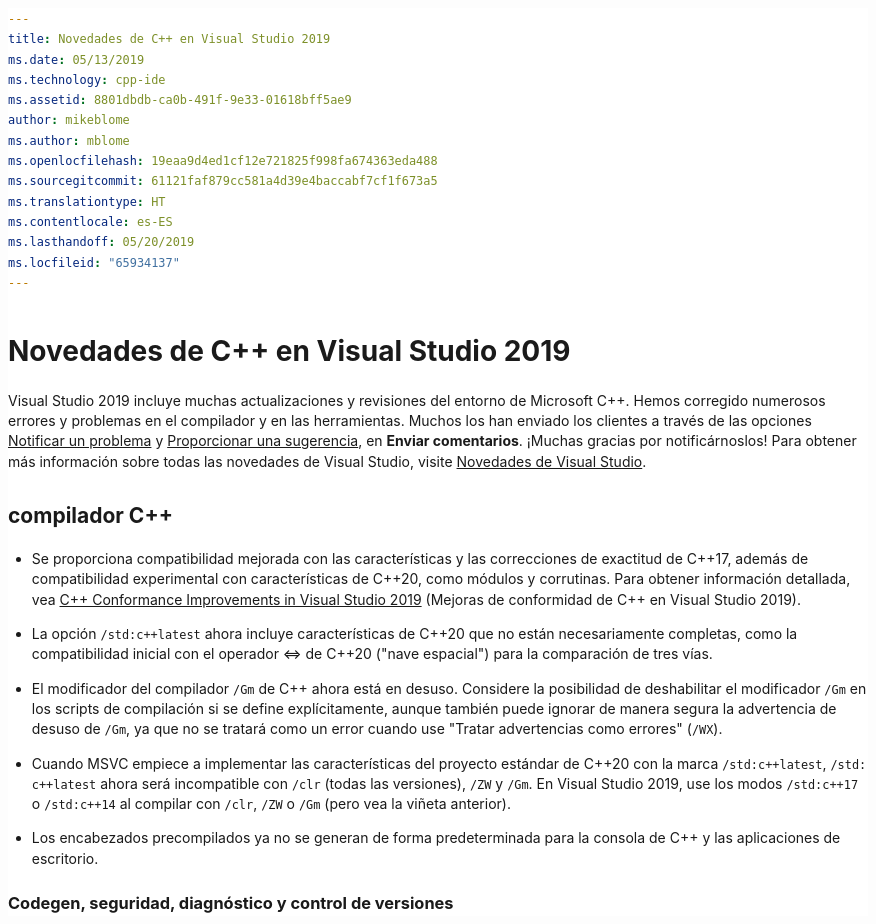 ```yaml
---
title: Novedades de C++ en Visual Studio 2019
ms.date: 05/13/2019
ms.technology: cpp-ide
ms.assetid: 8801dbdb-ca0b-491f-9e33-01618bff5ae9
author: mikeblome
ms.author: mblome
ms.openlocfilehash: 19eaa9d4ed1cf12e721825f998fa674363eda488
ms.sourcegitcommit: 61121faf879cc581a4d39e4baccabf7cf1f673a5
ms.translationtype: HT
ms.contentlocale: es-ES
ms.lasthandoff: 05/20/2019
ms.locfileid: "65934137"
---
```

# <a name="whats-new-for-c-in-visual-studio-2019"></a>Novedades de C++ en Visual Studio 2019

Visual Studio 2019 incluye muchas actualizaciones y revisiones del entorno de Microsoft C++. Hemos corregido numerosos errores y problemas en el compilador y en las herramientas. Muchos los han enviado los clientes a través de las opciones [Notificar un problema](/visualstudio/how-to-report-a-problem-with-visual-studio-2017) y [Proporcionar una sugerencia](https://developercommunity.visualstudio.com/spaces/62/index.html), en **Enviar comentarios**. ¡Muchas gracias por notificárnoslos! Para obtener más información sobre todas las novedades de Visual Studio, visite [Novedades de Visual Studio](/visualstudio/ide/whats-new-visual-studio-2019).

## <a name="c-compiler"></a>compilador C++

- Se proporciona compatibilidad mejorada con las características y las correcciones de exactitud de C++17, además de compatibilidad experimental con características de C++20, como módulos y corrutinas. Para obtener información detallada, vea [C++ Conformance Improvements in Visual Studio 2019](../cpp-conformance-improvements.md) (Mejoras de conformidad de C++ en Visual Studio 2019).

- La opción `/std:c++latest` ahora incluye características de C++20 que no están necesariamente completas, como la compatibilidad inicial con el operador \<=> de C++20 ("nave espacial") para la comparación de tres vías.

- El modificador del compilador `/Gm` de C++ ahora está en desuso. Considere la posibilidad de deshabilitar el modificador `/Gm` en los scripts de compilación si se define explícitamente, aunque también puede ignorar de manera segura la advertencia de desuso de `/Gm`, ya que no se tratará como un error cuando use "Tratar advertencias como errores" (`/WX`).

- Cuando MSVC empiece a implementar las características del proyecto estándar de C++20 con la marca `/std:c++latest`, `/std:c++latest` ahora será incompatible con `/clr` (todas las versiones), `/ZW` y `/Gm`. En Visual Studio 2019, use los modos `/std:c++17` o `/std:c++14` al compilar con `/clr`, `/ZW` o `/Gm` (pero vea la viñeta anterior).

- Los encabezados precompilados ya no se generan de forma predeterminada para la consola de C++ y las aplicaciones de escritorio.

### <a name="codegen-security-diagnostics-and-versioning"></a>Codegen, seguridad, diagnóstico y control de versiones
